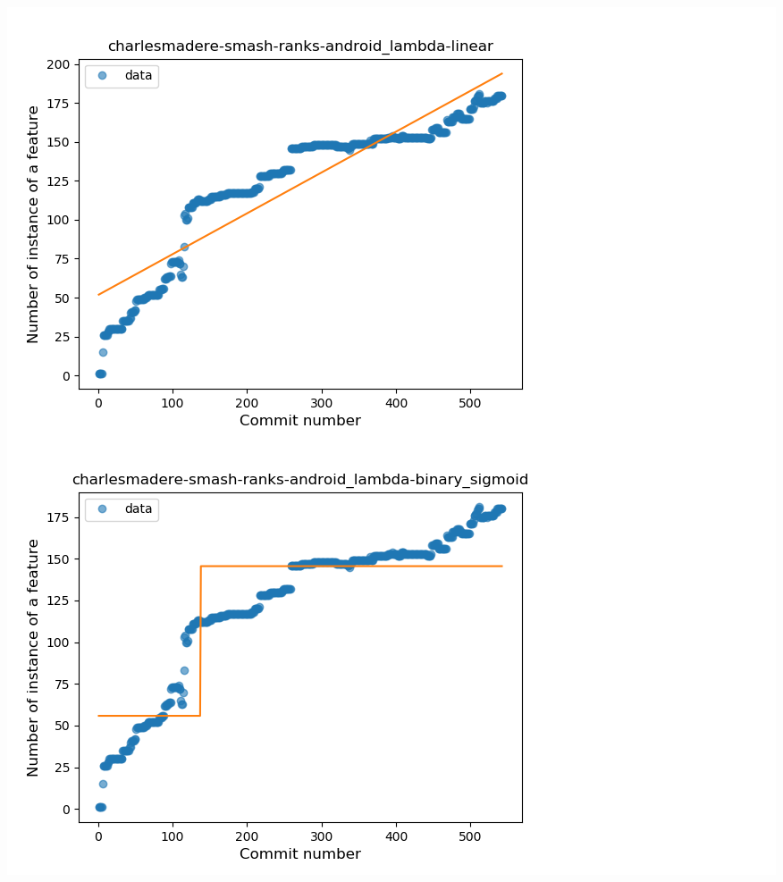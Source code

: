 ![charlesmadere-smash-ranks-android T1](../plots/charlesmadere-smash-ranks-android_lambda_T1.png)
![charlesmadere-smash-ranks-android T9](../plots/charlesmadere-smash-ranks-android_lambda_T9.png)